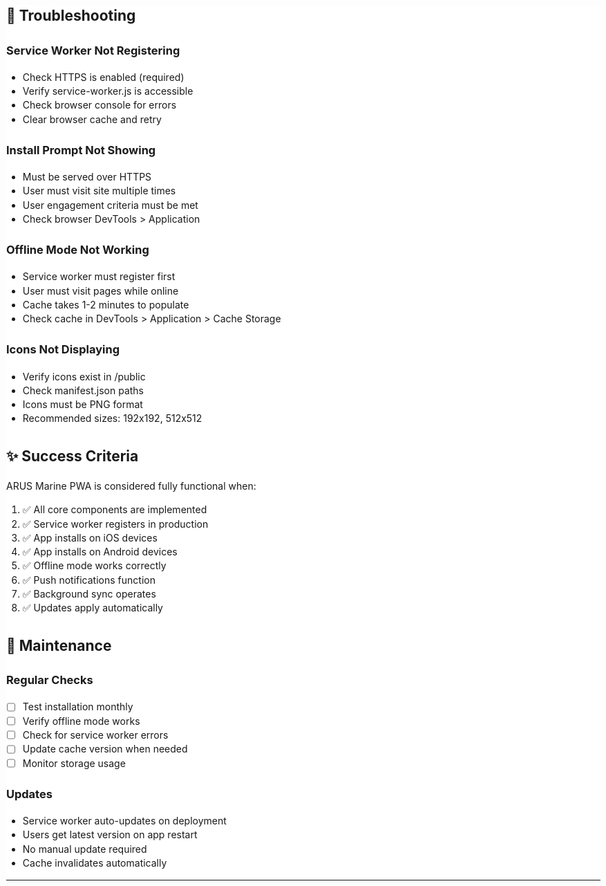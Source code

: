 ## 🔧 Troubleshooting

### Service Worker Not Registering
- Check HTTPS is enabled (required)
- Verify service-worker.js is accessible
- Check browser console for errors
- Clear browser cache and retry

### Install Prompt Not Showing
- Must be served over HTTPS
- User must visit site multiple times
- User engagement criteria must be met
- Check browser DevTools > Application

### Offline Mode Not Working
- Service worker must register first
- User must visit pages while online
- Cache takes 1-2 minutes to populate
- Check cache in DevTools > Application > Cache Storage

### Icons Not Displaying
- Verify icons exist in /public
- Check manifest.json paths
- Icons must be PNG format
- Recommended sizes: 192x192, 512x512

## ✨ Success Criteria

ARUS Marine PWA is considered fully functional when:

1. ✅ All core components are implemented
2. ✅ Service worker registers in production
3. ✅ App installs on iOS devices
4. ✅ App installs on Android devices
5. ✅ Offline mode works correctly
6. ✅ Push notifications function
7. ✅ Background sync operates
8. ✅ Updates apply automatically

## 📝 Maintenance

### Regular Checks
- [ ] Test installation monthly
- [ ] Verify offline mode works
- [ ] Check for service worker errors
- [ ] Update cache version when needed
- [ ] Monitor storage usage

### Updates
- Service worker auto-updates on deployment
- Users get latest version on app restart
- No manual update required
- Cache invalidates automatically

---